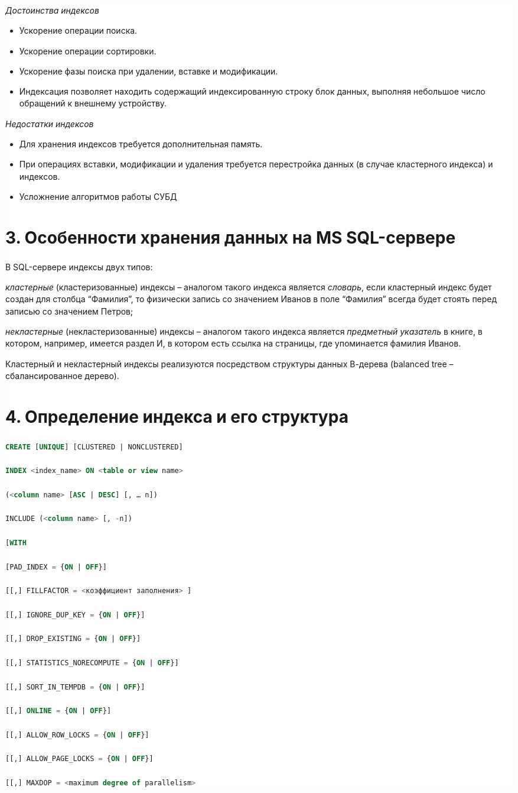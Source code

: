 *Достоинства индексов*

- Ускорение операции поиска.

- Ускорение операции сортировки.

- Ускорение фазы поиска при удалении, вставке и модификации.

- Индексация позволяет находить содержащий индексированную строку блок данных, выполняя небольшое число обращений к внешнему устройству.

*Недостатки индексов*

- Для хранения индексов требуется дополнительная память.

- При операциях вставки, модификации и удаления требуется перестройка данных (в случае кластерного индекса) и индексов.

- Усложнение алгоритмов работы СУБД

# 3. Особенности хранения данных на MS SQL-сервере

В SQL-сервере индексы двух типов:

*кластерные* (кластеризованные) индексы – аналогом такого индекса является *словарь*, если кластерный индекс будет создан для столбца “Фамилия”, то физически запись со значением Иванов в поле “Фамилия” всегда будет стоять перед записью со значением Петров;

*некластерные*  (некластеризованные) индексы – аналогом такого индекса является *предметный указатель* в книге, в котором, например, имеется раздел И, в котором есть ссылка на страницы, где упоминается фамилия Иванов.

Кластерный и некластерный индексы реализуются посредством структуры данных В-дерева (balanced tree – сбалансированное дерево).
# 4. Определение индекса и его структура

```sql
CREATE [UNIQUE] [CLUSTERED | NONCLUSTERED]

INDEX <index_name> ON <table or view name>

(<column name> [ASC | DESC] [, … n])

INCLUDE (<column name> [, -n])

[WITH

[PAD_INDEX = {ON | OFF}]

[[,] FILLFACTOR = <коэффициент заполнения> ]

[[,] IGNORE_DUP_KEY = {ON | OFF}]

[[,] DROP_EXISTING = {ON | OFF}]

[[,] STATISTICS_NORECOMPUTE = {ON | OFF}]

[[,] SORT_IN_TEMPDB = {ON | OFF}]

[[,] ONLINE = {ON | OFF}]

[[,] ALLOW_ROW_LOCKS = {ON | OFF}]

[[,] ALLOW_PAGE_LOCKS = {ON | OFF}]

[[,] MAXDOP = <maximum degree of parallelism>

```